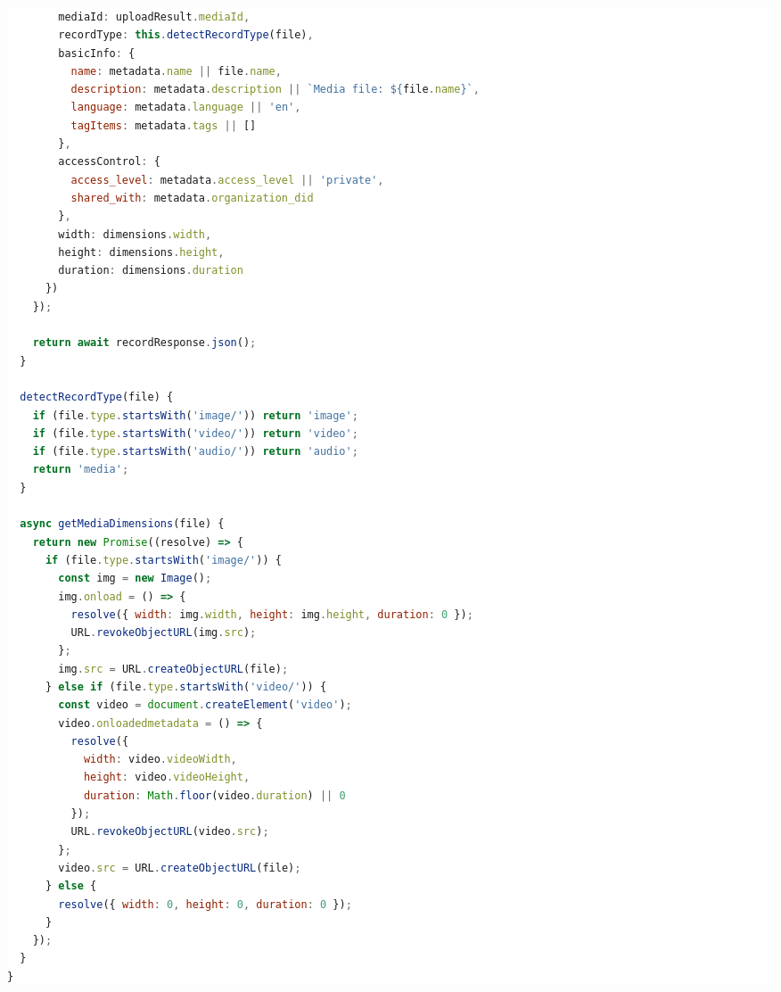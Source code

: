 ```javascript
        mediaId: uploadResult.mediaId,
        recordType: this.detectRecordType(file),
        basicInfo: {
          name: metadata.name || file.name,
          description: metadata.description || `Media file: ${file.name}`,
          language: metadata.language || 'en',
          tagItems: metadata.tags || []
        },
        accessControl: {
          access_level: metadata.access_level || 'private',
          shared_with: metadata.organization_did
        },
        width: dimensions.width,
        height: dimensions.height,
        duration: dimensions.duration
      })
    });

    return await recordResponse.json();
  }

  detectRecordType(file) {
    if (file.type.startsWith('image/')) return 'image';
    if (file.type.startsWith('video/')) return 'video';
    if (file.type.startsWith('audio/')) return 'audio';
    return 'media';
  }

  async getMediaDimensions(file) {
    return new Promise((resolve) => {
      if (file.type.startsWith('image/')) {
        const img = new Image();
        img.onload = () => {
          resolve({ width: img.width, height: img.height, duration: 0 });
          URL.revokeObjectURL(img.src);
        };
        img.src = URL.createObjectURL(file);
      } else if (file.type.startsWith('video/')) {
        const video = document.createElement('video');
        video.onloadedmetadata = () => {
          resolve({
            width: video.videoWidth,
            height: video.videoHeight,
            duration: Math.floor(video.duration) || 0
          });
          URL.revokeObjectURL(video.src);
        };
        video.src = URL.createObjectURL(file);
      } else {
        resolve({ width: 0, height: 0, duration: 0 });
      }
    });
  }
}
```
